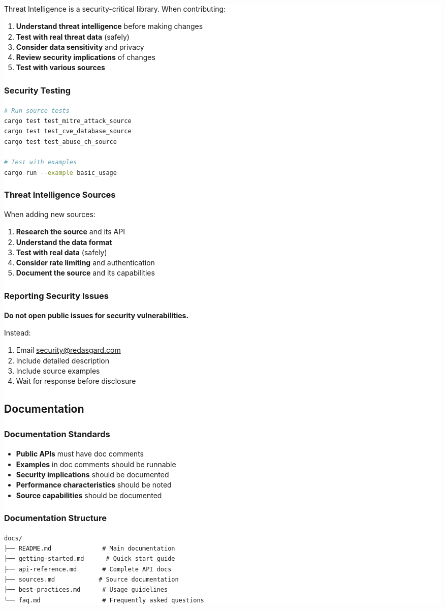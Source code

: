 Threat Intelligence is a security-critical library. When contributing:

1. **Understand threat intelligence** before making changes
2. **Test with real threat data** (safely)
3. **Consider data sensitivity** and privacy
4. **Review security implications** of changes
5. **Test with various sources**

### Security Testing

```bash
# Run source tests
cargo test test_mitre_attack_source
cargo test test_cve_database_source
cargo test test_abuse_ch_source

# Test with examples
cargo run --example basic_usage
```

### Threat Intelligence Sources

When adding new sources:

1. **Research the source** and its API
2. **Understand the data format**
3. **Test with real data** (safely)
4. **Consider rate limiting** and authentication
5. **Document the source** and its capabilities

### Reporting Security Issues

**Do not open public issues for security vulnerabilities.**

Instead:
1. Email security@redasgard.com
2. Include detailed description
3. Include source examples
4. Wait for response before disclosure

## Documentation

### Documentation Standards

- **Public APIs** must have doc comments
- **Examples** in doc comments should be runnable
- **Security implications** should be documented
- **Performance characteristics** should be noted
- **Source capabilities** should be documented

### Documentation Structure

```
docs/
├── README.md              # Main documentation
├── getting-started.md      # Quick start guide
├── api-reference.md       # Complete API docs
├── sources.md            # Source documentation
├── best-practices.md      # Usage guidelines
└── faq.md                 # Frequently asked questions
```
